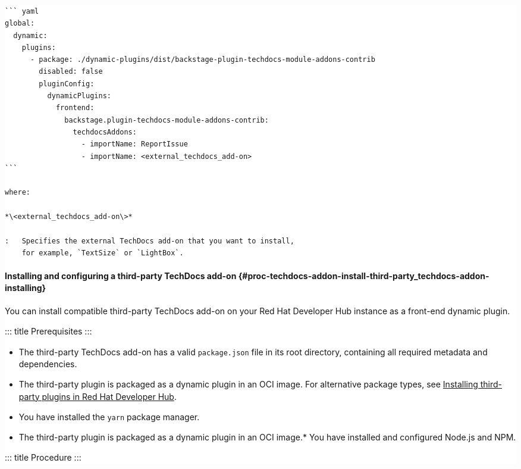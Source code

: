     ``` yaml
    global:
      dynamic:
        plugins:
          - package: ./dynamic-plugins/dist/backstage-plugin-techdocs-module-addons-contrib
            disabled: false
            pluginConfig:
              dynamicPlugins:
                frontend:
                  backstage.plugin-techdocs-module-addons-contrib:
                    techdocsAddons:
                      - importName: ReportIssue
                      - importName: <external_techdocs_add-on>
    ```

    where:

    *\<external_techdocs_add-on\>*

    :   Specifies the external TechDocs add-on that you want to install,
        for example, `TextSize` or `LightBox`.

</div>

#### Installing and configuring a third-party TechDocs add-on {#proc-techdocs-addon-install-third-party_techdocs-addon-installing}

You can install compatible third-party TechDocs add-on on your Red Hat
Developer Hub instance as a front-end dynamic plugin.

<div>

::: title
Prerequisites
:::

- The third-party TechDocs add-on has a valid `package.json` file in its
  root directory, containing all required metadata and dependencies.

- The third-party plugin is packaged as a dynamic plugin in an OCI
  image. For alternative package types, see [Installing third-party
  plugins in Red Hat Developer
  Hub](https://redhat-developer.github.io/red-hat-developers-documentation-rhdh/release-1.5/plugins-rhdh-install/#assembly-install-third-party-plugins-rhdh).

- You have installed the `yarn` package manager.

- The third-party plugin is packaged as a dynamic plugin in an OCI
  image.\* You have installed and configured Node.js and NPM.

</div>

<div>

::: title
Procedure
:::
